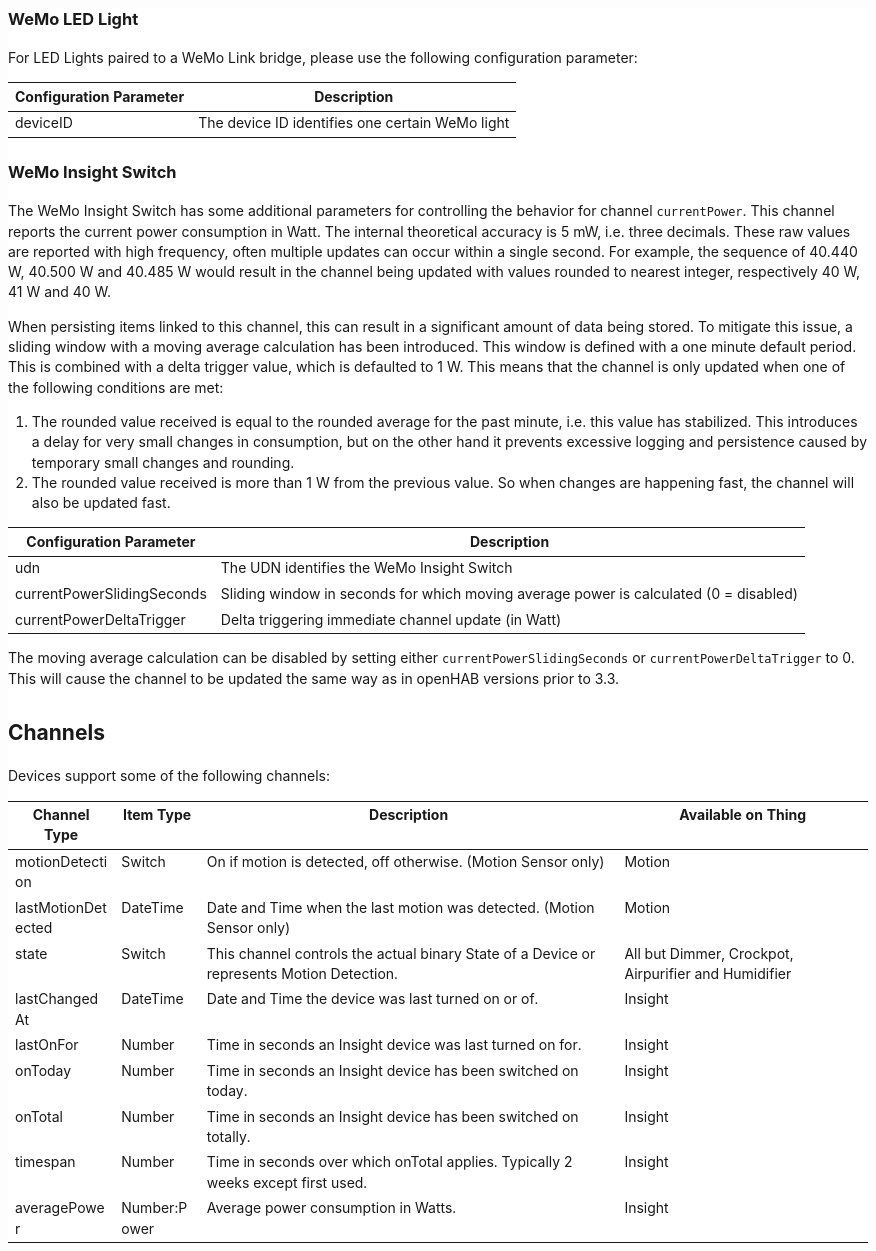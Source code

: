 ### WeMo LED Light

For LED Lights paired to a WeMo Link bridge, please use the following configuration parameter:

| Configuration Parameter | Description                                     |
|-------------------------|-------------------------------------------------|
| deviceID                | The device ID identifies one certain WeMo light |

### WeMo Insight Switch

The WeMo Insight Switch has some additional parameters for controlling the behavior for channel `currentPower`.
This channel reports the current power consumption in Watt.
The internal theoretical accuracy is 5 mW, i.e. three decimals.
These raw values are reported with high frequency, often multiple updates can occur within a single second.
For example, the sequence of 40.440 W, 40.500 W and 40.485 W would result in the channel being updated with values rounded to nearest integer, respectively 40 W, 41 W and 40 W.

When persisting items linked to this channel, this can result in a significant amount of data being stored.
To mitigate this issue, a sliding window with a moving average calculation has been introduced.
This window is defined with a one minute default period.
This is combined with a delta trigger value, which is defaulted to 1 W.
This means that the channel is only updated when one of the following conditions are met:

1. The rounded value received is equal to the rounded average for the past minute, i.e. this value has stabilized. This introduces a delay for very small changes in consumption, but on the other hand it prevents excessive logging and persistence caused by temporary small changes and rounding.
2. The rounded value received is more than 1 W from the previous value. So when changes are happening fast, the channel will also be updated fast.

| Configuration Parameter    | Description                                                                           |
|----------------------------|---------------------------------------------------------------------------------------|
| udn                        | The UDN identifies the WeMo Insight Switch                                            |
| currentPowerSlidingSeconds | Sliding window in seconds for which moving average power is calculated (0 = disabled) |
| currentPowerDeltaTrigger   | Delta triggering immediate channel update (in Watt)                                   |

The moving average calculation can be disabled by setting either `currentPowerSlidingSeconds` or `currentPowerDeltaTrigger` to 0.
This will cause the channel to be updated the same way as in openHAB versions prior to 3.3.

## Channels

Devices support some of the following channels:

| Channel Type        | Item Type     | Description                                                                                                                | Available on Thing                                   | 
|---------------------|---------------|----------------------------------------------------------------------------------------------------------------------------|------------------------------------------------------|
| motionDetection     | Switch        | On if motion is detected, off otherwise. (Motion Sensor only)                                                              | Motion                                               |
| lastMotionDetected  | DateTime      | Date and Time when the last motion was detected. (Motion Sensor only)                                                      | Motion                                               |
| state               | Switch        | This channel controls the actual binary State of a Device or represents Motion Detection.                                  | All but Dimmer, Crockpot, Airpurifier and Humidifier |
| lastChangedAt       | DateTime      | Date and Time the device was last turned on or of.                                                                         | Insight                                              |
| lastOnFor           | Number        | Time in seconds an Insight device was last turned on for.                                                                  | Insight                                              |
| onToday             | Number        | Time in seconds an Insight device has been switched on today.                                                              | Insight                                              |
| onTotal             | Number        | Time in seconds an Insight device has been switched on totally.                                                            | Insight                                              |
| timespan            | Number        | Time in seconds over which onTotal applies. Typically 2 weeks except first used.                                           | Insight                                              |
| averagePower        | Number:Power  | Average power consumption in Watts.                                                                                        | Insight                                              |